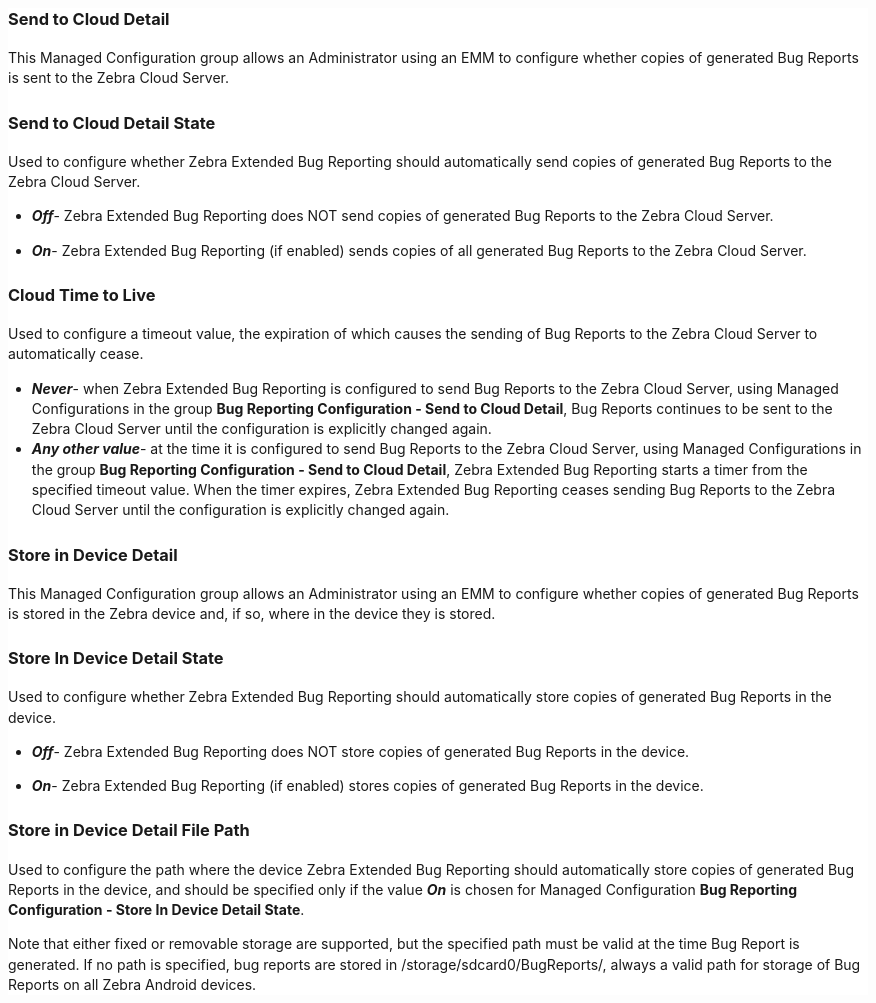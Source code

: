 ### Send to Cloud Detail

This Managed Configuration group allows an Administrator using an EMM to configure whether copies of generated Bug Reports is sent to the Zebra Cloud Server.

### Send to Cloud Detail State
Used to configure whether Zebra Extended Bug Reporting should automatically send copies of generated Bug Reports to the Zebra Cloud Server.

* ***Off***- Zebra Extended Bug Reporting does NOT send copies of generated Bug Reports to the Zebra Cloud Server.

* ***On***- Zebra Extended Bug Reporting (if enabled) sends copies of all generated Bug Reports to the Zebra Cloud Server. 

### Cloud Time to Live
Used to configure a timeout value, the expiration of which causes the sending of Bug Reports to the Zebra Cloud Server to automatically cease.

* ***Never***- when Zebra Extended Bug Reporting is configured to send Bug Reports to the Zebra Cloud Server, using Managed Configurations in the group **Bug Reporting Configuration - Send to Cloud Detail**, Bug Reports continues to be sent to the Zebra Cloud Server until the configuration is explicitly changed again.
* ***Any other value***- at the time it is configured to send Bug Reports to the Zebra Cloud Server, using Managed Configurations in the group **Bug Reporting Configuration - Send to Cloud Detail**, Zebra Extended Bug Reporting starts a timer from the specified timeout value. When the timer expires, Zebra Extended Bug Reporting ceases sending Bug Reports to the Zebra Cloud Server until the configuration is explicitly changed again. 

### Store in Device Detail

This Managed Configuration group allows an Administrator using an EMM to configure whether copies of generated Bug Reports is stored in the Zebra device and, if so, where in the device they is stored. 

### Store In Device Detail State
Used to configure whether Zebra Extended Bug Reporting should automatically store copies of generated Bug Reports in the device.

* ***Off***- Zebra Extended Bug Reporting does NOT store copies of generated Bug Reports in the device.

* ***On***- Zebra Extended Bug Reporting (if enabled) stores copies of generated Bug Reports in the device. 

### Store in Device Detail File Path
Used to configure the path where the device Zebra Extended Bug Reporting should automatically store copies of generated Bug Reports in the device, and should be specified only if the value ***On*** is chosen for Managed Configuration **Bug Reporting Configuration - Store In Device Detail State**.

Note that either fixed or removable storage are supported, but the specified path must be valid at the time Bug Report is generated. If no path is specified, bug reports are stored in /storage/sdcard0/BugReports/, always a valid path for storage of Bug Reports on all Zebra Android devices. 
